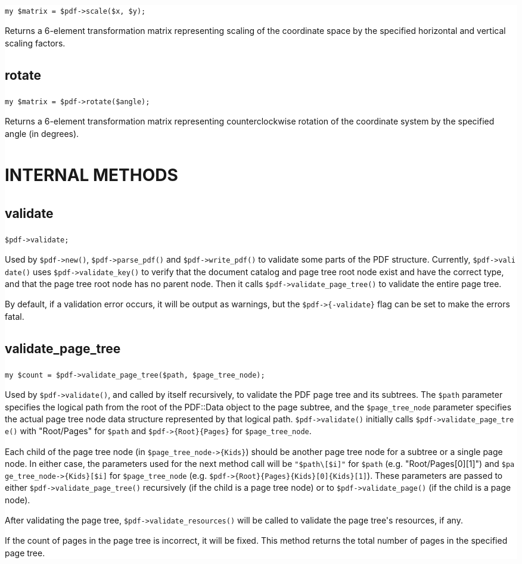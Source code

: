     my $matrix = $pdf->scale($x, $y);

Returns a 6-element transformation matrix representing scaling of the coordinate
space by the specified horizontal and vertical scaling factors.

## rotate

    my $matrix = $pdf->rotate($angle);

Returns a 6-element transformation matrix representing counterclockwise rotation
of the coordinate system by the specified angle (in degrees).

# INTERNAL METHODS

## validate

    $pdf->validate;

Used by `$pdf->new()`, `$pdf->parse_pdf()` and
`$pdf->write_pdf()` to validate some parts of the PDF structure.
Currently, `$pdf->validate()` uses `$pdf->validate_key()` to verify
that the document catalog and page tree root node exist and have the correct
type, and that the page tree root node has no parent node.  Then it calls
`$pdf->validate_page_tree()` to validate the entire page tree.

By default, if a validation error occurs, it will be output as warnings, but
the `$pdf->{-validate}` flag can be set to make the errors fatal.

## validate\_page\_tree

    my $count = $pdf->validate_page_tree($path, $page_tree_node);

Used by `$pdf->validate()`, and called by itself recursively, to validate
the PDF page tree and its subtrees.  The `$path` parameter specifies the
logical path from the root of the PDF::Data object to the page subtree, and the
`$page_tree_node` parameter specifies the actual page tree node data structure
represented by that logical path.  `$pdf->validate()` initially calls
`$pdf->validate_page_tree()` with "Root/Pages" for `$path` and
`$pdf->{Root}{Pages}` for `$page_tree_node`.

Each child of the page tree node (in `$page_tree_node->{Kids}`) should be
another page tree node for a subtree or a single page node.  In either case, the
parameters used for the next method call will be `"$path\[$i]"` for `$path`
(e.g. "Root/Pages\[0\]\[1\]") and `$page_tree_node->{Kids}[$i]` for
`$page_tree_node` (e.g.  `$pdf->{Root}{Pages}{Kids}[0]{Kids}[1]`).  These
parameters are passed to either `$pdf->validate_page_tree()` recursively
(if the child is a page tree node) or to `$pdf->validate_page()` (if the
child is a page node).

After validating the page tree, `$pdf->validate_resources()` will be called
to validate the page tree's resources, if any.

If the count of pages in the page tree is incorrect, it will be fixed.  This
method returns the total number of pages in the specified page tree.
